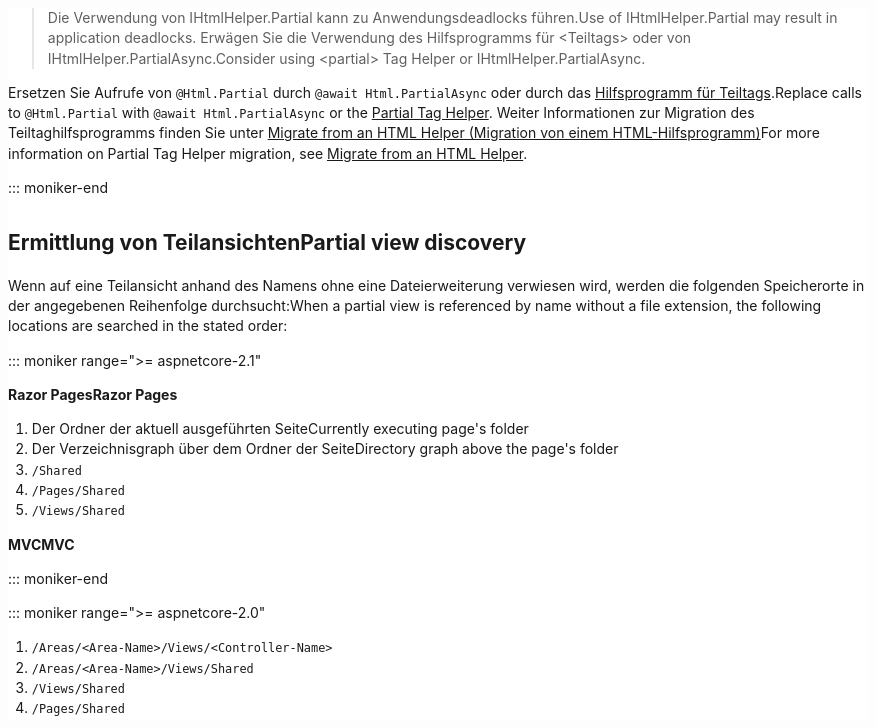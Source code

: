 > <span data-ttu-id="0e3a7-179">Die Verwendung von IHtmlHelper.Partial kann zu Anwendungsdeadlocks führen.</span><span class="sxs-lookup"><span data-stu-id="0e3a7-179">Use of IHtmlHelper.Partial may result in application deadlocks.</span></span> <span data-ttu-id="0e3a7-180">Erwägen Sie die Verwendung des Hilfsprogramms für &lt;Teiltags&gt; oder von IHtmlHelper.PartialAsync.</span><span class="sxs-lookup"><span data-stu-id="0e3a7-180">Consider using &lt;partial&gt; Tag Helper or IHtmlHelper.PartialAsync.</span></span>

<span data-ttu-id="0e3a7-181">Ersetzen Sie Aufrufe von `@Html.Partial` durch `@await Html.PartialAsync` oder durch das [Hilfsprogramm für Teiltags](xref:mvc/views/tag-helpers/builtin-th/partial-tag-helper).</span><span class="sxs-lookup"><span data-stu-id="0e3a7-181">Replace calls to `@Html.Partial` with `@await Html.PartialAsync` or the [Partial Tag Helper](xref:mvc/views/tag-helpers/builtin-th/partial-tag-helper).</span></span> <span data-ttu-id="0e3a7-182">Weiter Informationen zur Migration des Teiltaghilfsprogramms finden Sie unter [Migrate from an HTML Helper (Migration von einem HTML-Hilfsprogramm)](xref:mvc/views/tag-helpers/builtin-th/partial-tag-helper#migrate-from-an-html-helper)</span><span class="sxs-lookup"><span data-stu-id="0e3a7-182">For more information on Partial Tag Helper migration, see [Migrate from an HTML Helper](xref:mvc/views/tag-helpers/builtin-th/partial-tag-helper#migrate-from-an-html-helper).</span></span>

::: moniker-end

## <a name="partial-view-discovery"></a><span data-ttu-id="0e3a7-183">Ermittlung von Teilansichten</span><span class="sxs-lookup"><span data-stu-id="0e3a7-183">Partial view discovery</span></span>

<span data-ttu-id="0e3a7-184">Wenn auf eine Teilansicht anhand des Namens ohne eine Dateierweiterung verwiesen wird, werden die folgenden Speicherorte in der angegebenen Reihenfolge durchsucht:</span><span class="sxs-lookup"><span data-stu-id="0e3a7-184">When a partial view is referenced by name without a file extension, the following locations are searched in the stated order:</span></span>

::: moniker range=">= aspnetcore-2.1"

<span data-ttu-id="0e3a7-185">**Razor Pages**</span><span class="sxs-lookup"><span data-stu-id="0e3a7-185">**Razor Pages**</span></span>

1. <span data-ttu-id="0e3a7-186">Der Ordner der aktuell ausgeführten Seite</span><span class="sxs-lookup"><span data-stu-id="0e3a7-186">Currently executing page's folder</span></span>
1. <span data-ttu-id="0e3a7-187">Der Verzeichnisgraph über dem Ordner der Seite</span><span class="sxs-lookup"><span data-stu-id="0e3a7-187">Directory graph above the page's folder</span></span>
1. `/Shared`
1. `/Pages/Shared`
1. `/Views/Shared`

<span data-ttu-id="0e3a7-188">**MVC**</span><span class="sxs-lookup"><span data-stu-id="0e3a7-188">**MVC**</span></span>

::: moniker-end

::: moniker range=">= aspnetcore-2.0"

1. `/Areas/<Area-Name>/Views/<Controller-Name>`
1. `/Areas/<Area-Name>/Views/Shared`
1. `/Views/Shared`
1. `/Pages/Shared`
